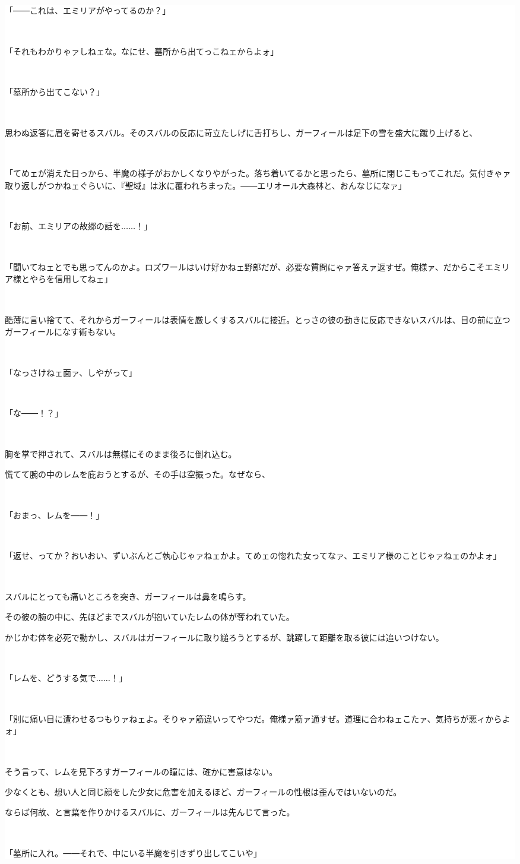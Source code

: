 
「――これは、エミリアがやってるのか？」

　

「それもわかりゃァしねェな。なにせ、墓所から出てっこねェからよォ」

　

「墓所から出てこない？」

　

思わぬ返答に眉を寄せるスバル。そのスバルの反応に苛立たしげに舌打ちし、ガーフィールは足下の雪を盛大に蹴り上げると、

　

「てめェが消えた日っから、半魔の様子がおかしくなりやがった。落ち着いてるかと思ったら、墓所に閉じこもってこれだ。気付きゃァ取り返しがつかねェぐらいに、『聖域』は氷に覆われちまった。――エリオール大森林と、おんなじになァ」

　

「お前、エミリアの故郷の話を……！」

　

「聞いてねェとでも思ってんのかよ。ロズワールはいけ好かねェ野郎だが、必要な質問にゃァ答えァ返すぜ。俺様ァ、だからこそエミリア様とやらを信用してねェ」

　

酷薄に言い捨てて、それからガーフィールは表情を厳しくするスバルに接近。とっさの彼の動きに反応できないスバルは、目の前に立つガーフィールになす術もない。

　

「なっさけねェ面ァ、しやがって」

　

「な――！？」

　

胸を掌で押されて、スバルは無様にそのまま後ろに倒れ込む。

慌てて腕の中のレムを庇おうとするが、その手は空振った。なぜなら、

　

「おまっ、レムを――！」

　

「返せ、ってか？おいおい、ずいぶんとご執心じゃァねェかよ。てめェの惚れた女ってなァ、エミリア様のことじゃァねェのかよォ」

　

スバルにとっても痛いところを突き、ガーフィールは鼻を鳴らす。

その彼の腕の中に、先ほどまでスバルが抱いていたレムの体が奪われていた。

かじかむ体を必死で動かし、スバルはガーフィールに取り縋ろうとするが、跳躍して距離を取る彼には追いつけない。

　

「レムを、どうする気で……！」

　

「別に痛い目に遭わせるつもりァねェよ。そりゃァ筋違いってやつだ。俺様ァ筋ァ通すぜ。道理に合わねェこたァ、気持ちが悪ィからよォ」

　

そう言って、レムを見下ろすガーフィールの瞳には、確かに害意はない。

少なくとも、想い人と同じ顔をした少女に危害を加えるほど、ガーフィールの性根は歪んではいないのだ。

ならば何故、と言葉を作りかけるスバルに、ガーフィールは先んじて言った。

　

「墓所に入れ。――それで、中にいる半魔を引きずり出してこいや」



